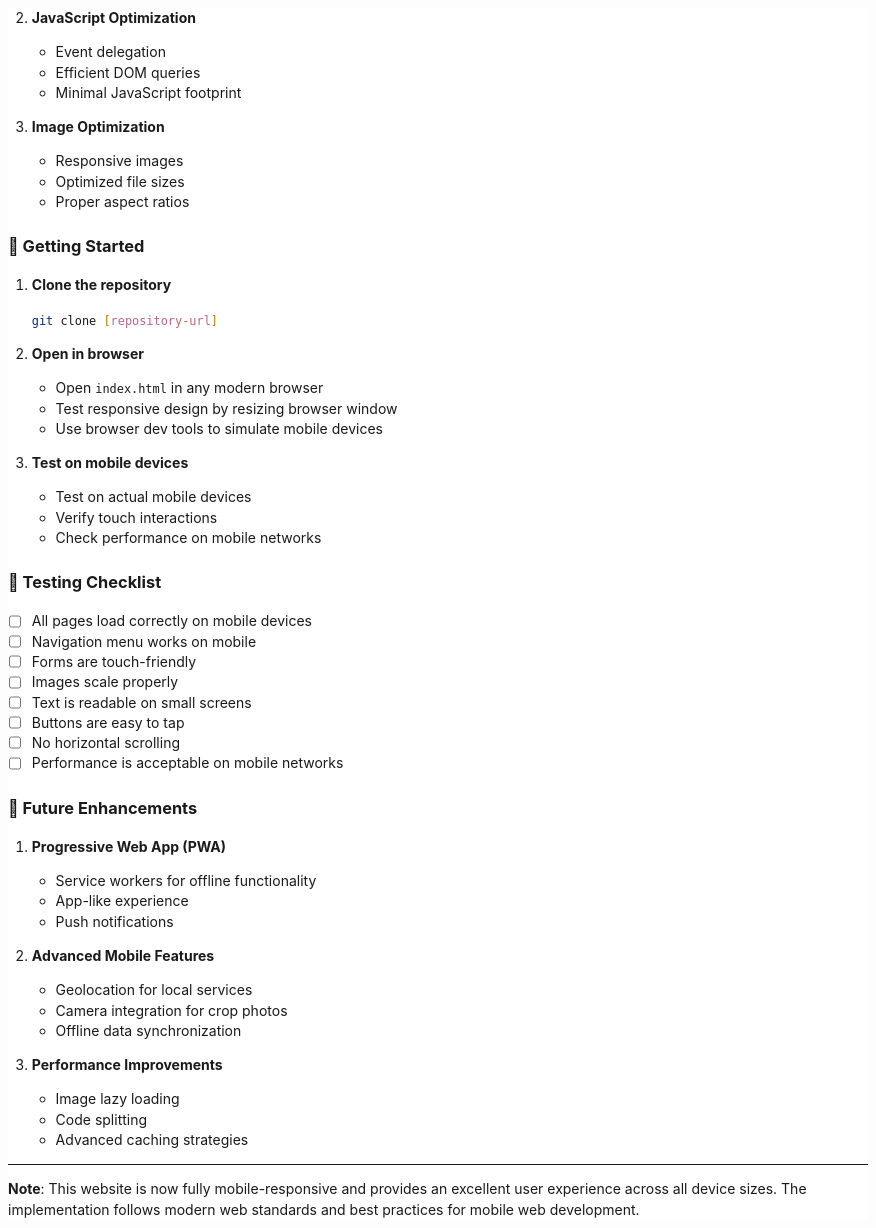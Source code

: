 2. **JavaScript Optimization**
   - Event delegation
   - Efficient DOM queries
   - Minimal JavaScript footprint

3. **Image Optimization**
   - Responsive images
   - Optimized file sizes
   - Proper aspect ratios

### 🚀 Getting Started

1. **Clone the repository**
   ```bash
   git clone [repository-url]
   ```

2. **Open in browser**
   - Open `index.html` in any modern browser
   - Test responsive design by resizing browser window
   - Use browser dev tools to simulate mobile devices

3. **Test on mobile devices**
   - Test on actual mobile devices
   - Verify touch interactions
   - Check performance on mobile networks

### 📝 Testing Checklist

- [ ] All pages load correctly on mobile devices
- [ ] Navigation menu works on mobile
- [ ] Forms are touch-friendly
- [ ] Images scale properly
- [ ] Text is readable on small screens
- [ ] Buttons are easy to tap
- [ ] No horizontal scrolling
- [ ] Performance is acceptable on mobile networks

### 🔄 Future Enhancements

1. **Progressive Web App (PWA)**
   - Service workers for offline functionality
   - App-like experience
   - Push notifications

2. **Advanced Mobile Features**
   - Geolocation for local services
   - Camera integration for crop photos
   - Offline data synchronization

3. **Performance Improvements**
   - Image lazy loading
   - Code splitting
   - Advanced caching strategies

---

**Note**: This website is now fully mobile-responsive and provides an excellent user experience across all device sizes. The implementation follows modern web standards and best practices for mobile web development. 